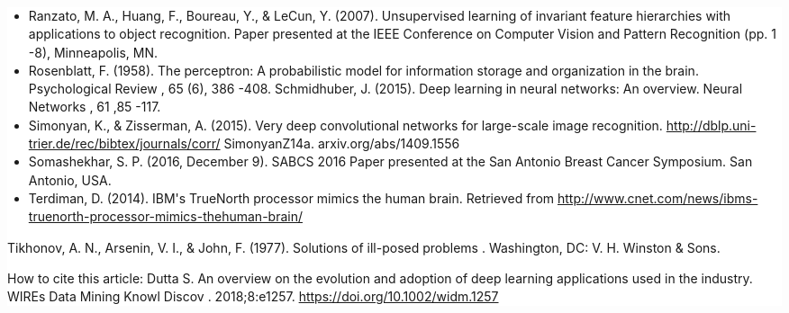 - Ranzato, M. A., Huang, F., Boureau, Y., & LeCun, Y. (2007). Unsupervised learning of invariant feature hierarchies with applications to object recognition. Paper presented at the IEEE Conference on Computer Vision and Pattern Recognition (pp. 1 -8), Minneapolis, MN.
- Rosenblatt, F. (1958). The perceptron: A probabilistic model for information storage and organization in the brain. Psychological Review , 65 (6), 386 -408. Schmidhuber, J. (2015). Deep learning in neural networks: An overview. Neural Networks , 61 ,85 -117.
- Simonyan, K., & Zisserman, A. (2015). Very deep convolutional networks for large-scale image recognition. http://dblp.uni-trier.de/rec/bibtex/journals/corr/ SimonyanZ14a. arxiv.org/abs/1409.1556
- Somashekhar, S. P. (2016, December 9). SABCS 2016 Paper presented at the San Antonio Breast Cancer Symposium. San Antonio, USA.
- Terdiman, D. (2014). IBM's TrueNorth processor mimics the human brain. Retrieved from http://www.cnet.com/news/ibms-truenorth-processor-mimics-thehuman-brain/

Tikhonov, A. N., Arsenin, V. I., & John, F. (1977). Solutions of ill-posed problems . Washington, DC: V. H. Winston & Sons.

How to cite this article: Dutta S. An overview on the evolution and adoption of deep learning applications used in the industry. WIREs Data Mining Knowl Discov . 2018;8:e1257. https://doi.org/10.1002/widm.1257